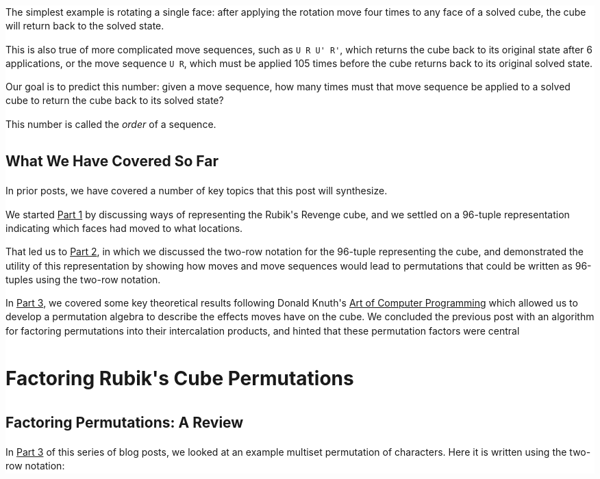 The simplest example is rotating a single face: after applying
the rotation move four times to any face of a solved cube,
the cube will return back to the solved state.

This is also true of more complicated move sequences, such as
`U R U' R'`, which returns the cube back to its original state
after 6 applications, or the move sequence `U R`, which
must be applied 105 times before the cube returns back to
its original solved state.

Our goal is to predict this number: given a move sequence,
how many times must that move sequence be applied to a solved 
cube to return the cube back to its solved state?

This number is called the *order* of a sequence.

<a name="rubiks4-intro-sofar"></a>
## What We Have Covered So Far

In prior posts, we have covered a number of key topics 
that this post will synthesize.

We started [Part 1](https://charlesreid1.github.io/4x4-rubiks-cube-part-1-representations.html) by discussing ways of representing 
the Rubik's Revenge cube, and we settled on a 96-tuple
representation indicating which faces had moved to what 
locations.

That led us to [Part 2](https://charlesreid1.github.io/4x4-rubiks-cube-part-2-permutations.html), in which we discussed the two-row
notation for the 96-tuple representing the cube, and 
demonstrated the utility of this representation by 
showing how moves and move sequences would lead to 
permutations that could be written as 96-tuples using
the two-row notation.

In [Part 3](https://charlesreid1.github.io/4x4-rubiks-cube-part-3-factoring-permutations.html), we covered some key theoretical results following
Donald Knuth's <u>Art of Computer Programming</u> which allowed
us to develop a permutation algebra to describe the effects 
moves have on the cube. We concluded the previous post 
with an algorithm for factoring permutations into their
intercalation products, and hinted that these permutation
factors were central 

<a name="rubiks4-factoring"></a>
# Factoring Rubik's Cube Permutations

<a name="rubiks4-factoring-review"></a>
## Factoring Permutations: A Review

In [Part 3](https://charlesreid1.github.io/4x4-rubiks-cube-part-3-factoring-permutations.html) of this series of blog posts, we looked at 
an example multiset permutation of characters. Here it is
written using the two-row notation:
